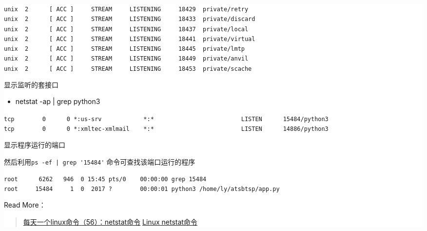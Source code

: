 ```
unix  2      [ ACC ]     STREAM     LISTENING     18429  private/retry
unix  2      [ ACC ]     STREAM     LISTENING     18433  private/discard
unix  2      [ ACC ]     STREAM     LISTENING     18437  private/local
unix  2      [ ACC ]     STREAM     LISTENING     18441  private/virtual
unix  2      [ ACC ]     STREAM     LISTENING     18445  private/lmtp
unix  2      [ ACC ]     STREAM     LISTENING     18449  private/anvil
unix  2      [ ACC ]     STREAM     LISTENING     18453  private/scache
```

显示监听的套接口

- netstat -ap | grep python3

```
tcp        0      0 *:us-srv            *:*                         LISTEN      15484/python3   
tcp        0      0 *:xmltec-xmlmail    *:*                         LISTEN      14886/python3   
```

显示程序运行的端口

然后利用`ps -ef | grep '15484'` 命令可查找该端口运行的程序

```
root      6262   946  0 15:45 pts/0    00:00:00 grep 15484
root     15484     1  0  2017 ?        00:00:01 python3 /home/ly/atsbtsp/app.py
```



Read More：

> [每天一个linux命令（56）：netstat命令](http://www.cnblogs.com/peida/archive/2013/03/08/2949194.html) [Linux netstat命令](http://www.runoob.com/linux/linux-comm-netstat.html) 